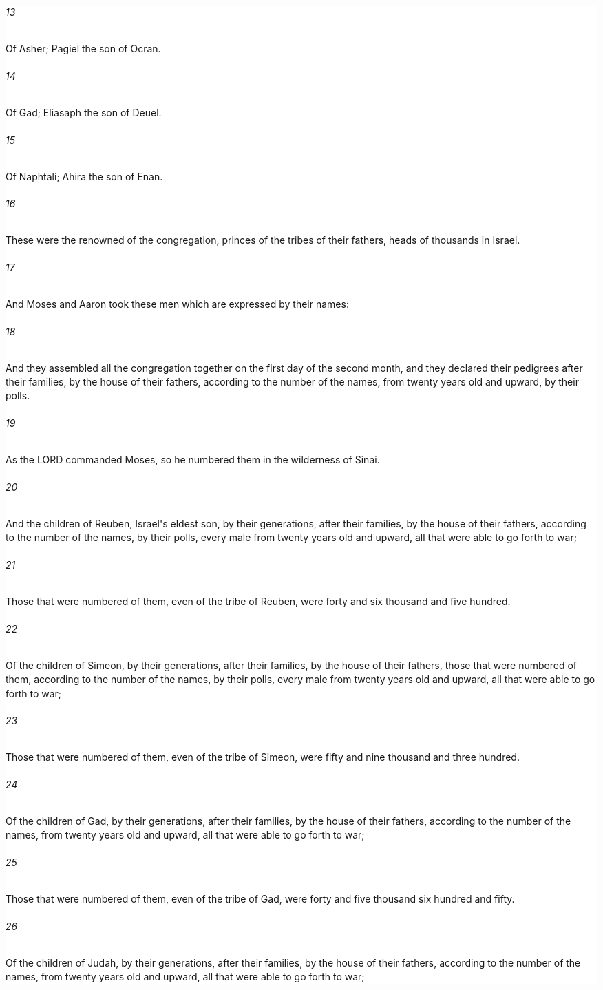 ###### 13 
Of Asher; Pagiel the son of Ocran. 

###### 14 
Of Gad; Eliasaph the son of Deuel. 

###### 15 
Of Naphtali; Ahira the son of Enan. 

###### 16 
These were the renowned of the congregation, princes of the tribes of their fathers, heads of thousands in Israel. 

###### 17 
And Moses and Aaron took these men which are expressed by their names: 

###### 18 
And they assembled all the congregation together on the first day of the second month, and they declared their pedigrees after their families, by the house of their fathers, according to the number of the names, from twenty years old and upward, by their polls. 

###### 19 
As the LORD commanded Moses, so he numbered them in the wilderness of Sinai. 

###### 20 
And the children of Reuben, Israel's eldest son, by their generations, after their families, by the house of their fathers, according to the number of the names, by their polls, every male from twenty years old and upward, all that were able to go forth to war; 

###### 21 
Those that were numbered of them, even of the tribe of Reuben, were forty and six thousand and five hundred. 

###### 22 
Of the children of Simeon, by their generations, after their families, by the house of their fathers, those that were numbered of them, according to the number of the names, by their polls, every male from twenty years old and upward, all that were able to go forth to war; 

###### 23 
Those that were numbered of them, even of the tribe of Simeon, were fifty and nine thousand and three hundred. 

###### 24 
Of the children of Gad, by their generations, after their families, by the house of their fathers, according to the number of the names, from twenty years old and upward, all that were able to go forth to war; 

###### 25 
Those that were numbered of them, even of the tribe of Gad, were forty and five thousand six hundred and fifty. 

###### 26 
Of the children of Judah, by their generations, after their families, by the house of their fathers, according to the number of the names, from twenty years old and upward, all that were able to go forth to war; 
